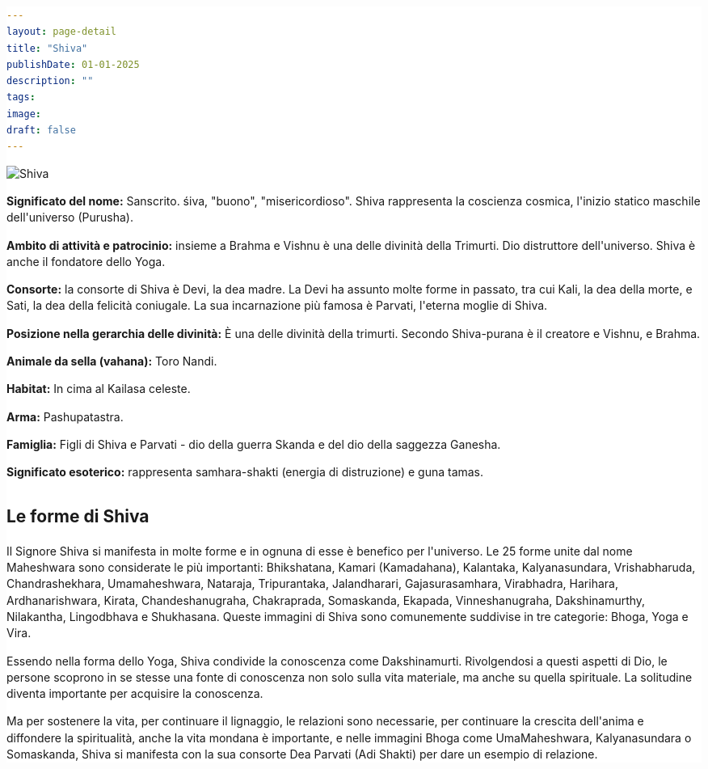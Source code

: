 ```yaml
---
layout: page-detail
title: "Shiva"
publishDate: 01-01-2025
description: ""
tags:
image:
draft: false
---
```


![Shiva](/upload/iblock/4db/0yhrxvy08bm40qx2727z57m0sy5q962l.jpg "Shiva") 

  
**Significato del nome:** Sanscrito. śiva, "buono", "misericordioso". Shiva rappresenta la coscienza cosmica, l'inizio statico maschile dell'universo (Purusha).

**Ambito di attività e patrocinio:** insieme a Brahma e Vishnu è una delle divinità della Trimurti. Dio distruttore dell'universo. Shiva è anche il fondatore dello Yoga.

**Consorte:** la consorte di Shiva è Devi, la dea madre. La Devi ha assunto molte forme in passato, tra cui Kali, la dea della morte, e Sati, la dea della felicità coniugale. La sua incarnazione più famosa è Parvati, l'eterna moglie di Shiva.

**Posizione nella gerarchia delle divinità:** È una delle divinità della trimurti. Secondo Shiva-purana è il creatore e Vishnu, e Brahma.

**Animale da sella (vahana):** Toro Nandi.

**Habitat:** In cima al Kailasa celeste.

**Arma:** Pashupatastra.

**Famiglia:** Figli di Shiva e Parvati - dio della guerra Skanda e del dio della saggezza Ganesha.

**Significato esoterico:** rappresenta samhara-shakti (energia di distruzione) e guna tamas.
  
  
## **Le forme di Shiva** 

  
 Il Signore Shiva si manifesta in molte forme e in ognuna di esse è benefico per l'universo. Le 25 forme unite dal nome Maheshwara sono considerate le più importanti: Bhikshatana, Kamari (Kamadahana), Kalantaka, Kalyanasundara, Vrishabharuda, Chandrashekhara, Umamaheshwara, Nataraja, Tripurantaka, Jalandharari, Gajasurasamhara, Virabhadra, Harihara, Ardhanarishwara, Kirata, Chandeshanugraha, Chakraprada, Somaskanda, Ekapada, Vinneshanugraha, Dakshinamurthy, Nilakantha, Lingodbhava e Shukhasana. Queste immagini di Shiva sono comunemente suddivise in tre categorie: Bhoga, Yoga e Vira.

 Essendo nella forma dello Yoga, Shiva condivide la conoscenza come Dakshinamurti. Rivolgendosi a questi aspetti di Dio, le persone scoprono in se stesse una fonte di conoscenza non solo sulla vita materiale, ma anche su quella spirituale. La solitudine diventa importante per acquisire la conoscenza.

 Ma per sostenere la vita, per continuare il lignaggio, le relazioni sono necessarie, per continuare la crescita dell'anima e diffondere la spiritualità, anche la vita mondana è importante, e nelle immagini Bhoga come UmaMaheshwara, Kalyanasundara o Somaskanda, Shiva si manifesta con la sua consorte Dea Parvati (Adi Shakti) per dare un esempio di relazione.
